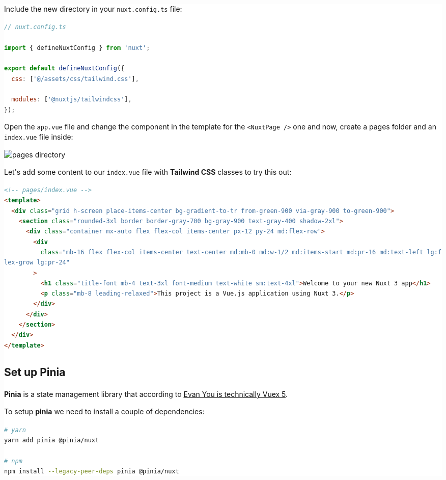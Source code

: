 Include the new directory in your `nuxt.config.ts` file:

```javascript
// nuxt.config.ts

import { defineNuxtConfig } from 'nuxt';

export default defineNuxtConfig({
  css: ['@/assets/css/tailwind.css'],

  modules: ['@nuxtjs/tailwindcss'],
});
```

Open the `app.vue` file and change the component in the template for the `<NuxtPage />` one and now, create a pages folder and an `index.vue` file inside:

![pages directory](https://geqogioegammsiznrksj.supabase.co/storage/v1/object/sign/media/blog/pages.png?token=eyJhbGciOiJIUzI1NiIsInR5cCI6IkpXVCJ9.eyJ1cmwiOiJtZWRpYS9ibG9nL3BhZ2VzLnBuZyIsImlhdCI6MTY1NjcwMjg1OCwiZXhwIjoxOTcyMDYyODU4fQ.9z4_sGw1JHfkMQCMHFHJ1ANhCUDyEW3Wv5RVAG8We_8&t=2022-07-01T19%3A14%3A18.815Z)

Let's add some content to our `index.vue` file with **Tailwind CSS** classes to try this out:

```html
<!-- pages/index.vue -->
<template>
  <div class="grid h-screen place-items-center bg-gradient-to-tr from-green-900 via-gray-900 to-green-900">
    <section class="rounded-3xl border border-gray-700 bg-gray-900 text-gray-400 shadow-2xl">
      <div class="container mx-auto flex flex-col items-center px-12 py-24 md:flex-row">
        <div
          class="mb-16 flex flex-col items-center text-center md:mb-0 md:w-1/2 md:items-start md:pr-16 md:text-left lg:flex-grow lg:pr-24"
        >
          <h1 class="title-font mb-4 text-3xl font-medium text-white sm:text-4xl">Welcome to your new Nuxt 3 app</h1>
          <p class="mb-8 leading-relaxed">This project is a Vue.js application using Nuxt 3.</p>
        </div>
      </div>
    </section>
  </div>
</template>
```

## Set up Pinia

**Pinia** is a state management library that according to [Evan You is technically Vuex 5](https://twitter.com/youyuxi/status/1463429442076745730?s=20&t=z-7fUjXG1wEPvm9xBrabLA).

To setup **pinia** we need to install a couple of dependencies:

```bash
# yarn
yarn add pinia @pinia/nuxt

# npm
npm install --legacy-peer-deps pinia @pinia/nuxt

```
